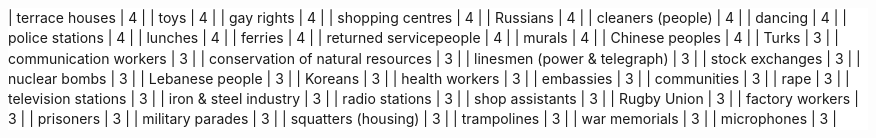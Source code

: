 | terrace houses | 4 |
| toys | 4 |
| gay rights | 4 |
| shopping centres | 4 |
| Russians | 4 |
| cleaners (people) | 4 |
| dancing | 4 |
| police stations | 4 |
| lunches | 4 |
| ferries | 4 |
| returned servicepeople | 4 |
| murals | 4 |
| Chinese peoples | 4 |
| Turks | 3 |
| communication workers | 3 |
| conservation of natural resources | 3 |
| linesmen (power & telegraph) | 3 |
| stock exchanges | 3 |
| nuclear bombs | 3 |
| Lebanese people | 3 |
| Koreans | 3 |
| health workers | 3 |
| embassies | 3 |
| communities | 3 |
| rape | 3 |
| television stations | 3 |
| iron & steel industry | 3 |
| radio stations | 3 |
| shop assistants | 3 |
| Rugby Union | 3 |
| factory workers | 3 |
| prisoners | 3 |
| military parades | 3 |
| squatters (housing) | 3 |
| trampolines | 3 |
| war memorials | 3 |
| microphones | 3 |